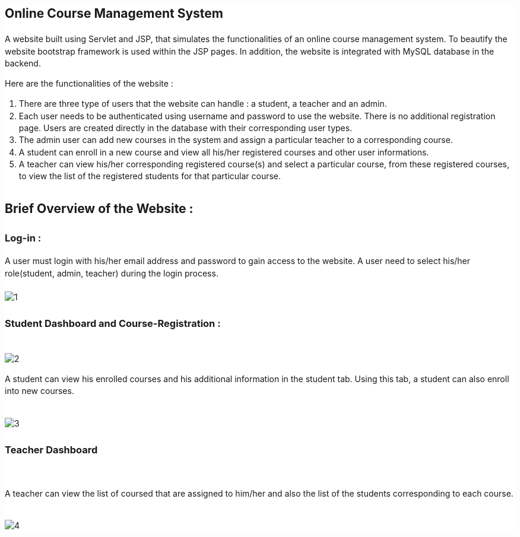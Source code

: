 ## Online Course Management System 

A website built using Servlet and JSP, that simulates the functionalities of an online course management system. To beautify the website bootstrap framework is used within the JSP pages. In addition, 
the website is integrated with MySQL database in the backend.

Here are the functionalities of the website : 

1. There are three type of users that the website can handle : a student, a teacher and an admin.
2. Each user needs to be authenticated using username and password to use the website. There is no additional registration page. Users are created directly in the database with their corresponding user types. 
3. The admin user can add new courses in the system and assign a particular teacher to a corresponding course.
4. A student can enroll in a new course and view all his/her registered courses and other user informations.
5. A teacher can view his/her corresponding registered course(s) and select a particular course, from these registered courses, to view the list of the registered students for that particular course.


## Brief Overview of the Website : 


### Log-in :
A user must login with his/her email address and password to gain access to the website. A user need to select his/her role(student, admin, teacher) during the login process. 
</br>  
<img width="1121" alt="1" src="https://github.com/MahirRafid/OnlineCourseManagementSystem/assets/53008288/e1d8d9bb-31e0-4dfb-bb73-320bd0b4be41">

### Student Dashboard and Course-Registration : 
</br>
<img width="1123" alt="2" src="https://github.com/MahirRafid/OnlineCourseManagementSystem/assets/53008288/87371568-c7f3-40d3-8957-551552122ded">

A student can view his enrolled courses and his additional information in the student tab. Using this tab, a student can also enroll into new courses. 

</br>
<img width="1102" alt="3" src="https://github.com/MahirRafid/OnlineCourseManagementSystem/assets/53008288/acd250cb-8eca-400f-b0d3-1d39f297ba81">

### Teacher Dashboard 
</br>

A teacher can view the list of coursed that are assigned to him/her and also the list of the students corresponding to each course. 

</br>

<img width="1099" alt="4" src="https://github.com/MahirRafid/OnlineCourseManagementSystem/assets/53008288/88914075-5c15-4420-96ad-d1a818fe08f9">
